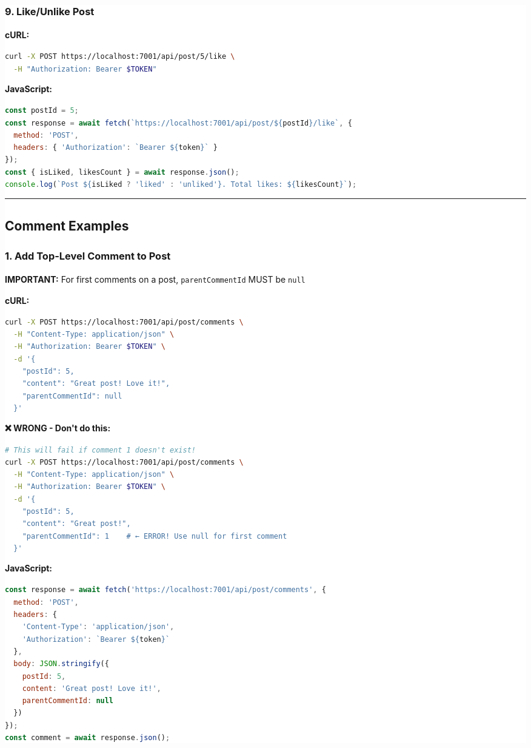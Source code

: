 ### 9. Like/Unlike Post

**cURL:**
```bash
curl -X POST https://localhost:7001/api/post/5/like \
  -H "Authorization: Bearer $TOKEN"
```

**JavaScript:**
```javascript
const postId = 5;
const response = await fetch(`https://localhost:7001/api/post/${postId}/like`, {
  method: 'POST',
  headers: { 'Authorization': `Bearer ${token}` }
});
const { isLiked, likesCount } = await response.json();
console.log(`Post ${isLiked ? 'liked' : 'unliked'}. Total likes: ${likesCount}`);
```

---

## Comment Examples

### 1. Add Top-Level Comment to Post

**IMPORTANT:** For first comments on a post, `parentCommentId` MUST be `null`

**cURL:**
```bash
curl -X POST https://localhost:7001/api/post/comments \
  -H "Content-Type: application/json" \
  -H "Authorization: Bearer $TOKEN" \
  -d '{
    "postId": 5,
    "content": "Great post! Love it!",
    "parentCommentId": null
  }'
```

**❌ WRONG - Don't do this:**
```bash
# This will fail if comment 1 doesn't exist!
curl -X POST https://localhost:7001/api/post/comments \
  -H "Content-Type: application/json" \
  -H "Authorization: Bearer $TOKEN" \
  -d '{
    "postId": 5,
    "content": "Great post!",
    "parentCommentId": 1    # ← ERROR! Use null for first comment
  }'
```

**JavaScript:**
```javascript
const response = await fetch('https://localhost:7001/api/post/comments', {
  method: 'POST',
  headers: {
    'Content-Type': 'application/json',
    'Authorization': `Bearer ${token}`
  },
  body: JSON.stringify({
    postId: 5,
    content: 'Great post! Love it!',
    parentCommentId: null
  })
});
const comment = await response.json();
```